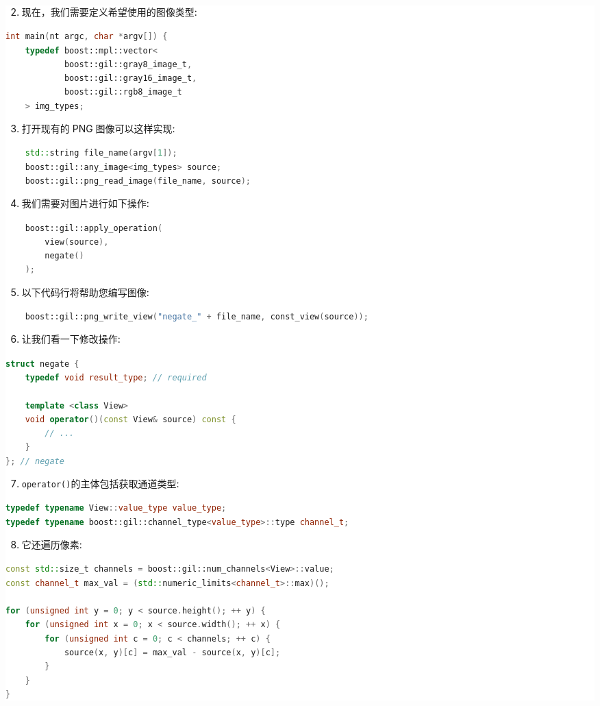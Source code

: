 2.  现在，我们需要定义希望使用的图像类型:

```cpp
int main(nt argc, char *argv[]) {
    typedef boost::mpl::vector<
            boost::gil::gray8_image_t,
            boost::gil::gray16_image_t,
            boost::gil::rgb8_image_t
    > img_types;
```

3.  打开现有的 PNG 图像可以这样实现:

```cpp
    std::string file_name(argv[1]); 
    boost::gil::any_image<img_types> source; 
    boost::gil::png_read_image(file_name, source);
```

4.  我们需要对图片进行如下操作:

```cpp
    boost::gil::apply_operation( 
        view(source), 
        negate() 
    ); 
```

5.  以下代码行将帮助您编写图像:

```cpp
    boost::gil::png_write_view("negate_" + file_name, const_view(source)); 
```

6.  让我们看一下修改操作:

```cpp
struct negate { 
    typedef void result_type; // required 

    template <class View> 
    void operator()(const View& source) const { 
        // ... 
    } 
}; // negate 
```

7.  `operator()`的主体包括获取通道类型:

```cpp
typedef typename View::value_type value_type; 
typedef typename boost::gil::channel_type<value_type>::type channel_t; 
```

8.  它还遍历像素:

```cpp
const std::size_t channels = boost::gil::num_channels<View>::value; 
const channel_t max_val = (std::numeric_limits<channel_t>::max)(); 

for (unsigned int y = 0; y < source.height(); ++ y) { 
    for (unsigned int x = 0; x < source.width(); ++ x) { 
        for (unsigned int c = 0; c < channels; ++ c) { 
            source(x, y)[c] = max_val - source(x, y)[c]; 
        } 
    } 
} 
```
